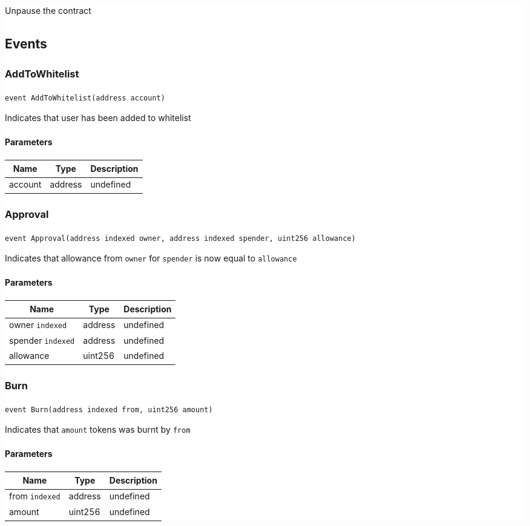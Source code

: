Unpause the contract






## Events

### AddToWhitelist

```solidity
event AddToWhitelist(address account)
```

Indicates that user has been added to whitelist



#### Parameters

| Name | Type | Description |
|---|---|---|
| account  | address | undefined |

### Approval

```solidity
event Approval(address indexed owner, address indexed spender, uint256 allowance)
```

Indicates that allowance from `owner` for `spender` is now equal to `allowance`



#### Parameters

| Name | Type | Description |
|---|---|---|
| owner `indexed` | address | undefined |
| spender `indexed` | address | undefined |
| allowance  | uint256 | undefined |

### Burn

```solidity
event Burn(address indexed from, uint256 amount)
```

Indicates that `amount` tokens was burnt by `from`



#### Parameters

| Name | Type | Description |
|---|---|---|
| from `indexed` | address | undefined |
| amount  | uint256 | undefined |
